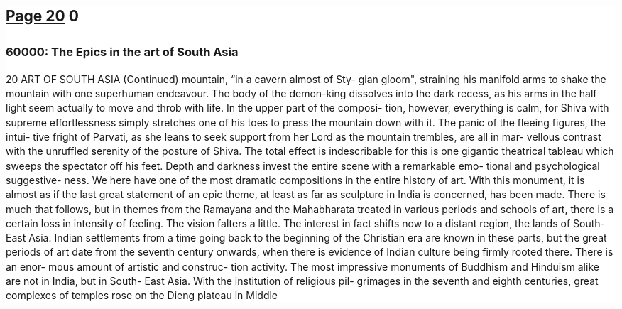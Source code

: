 ## [Page 20](https://demo.humlab.umu.se/courier/078371engo.pdf#page=20) 0

### 60000: The Epics in the art of South Asia

20 
ART OF SOUTH ASIA (Continued) 
mountain, “in a cavern almost of Sty- 
gian gloom", straining his manifold 
arms to shake the mountain with one 
superhuman endeavour. The body of 
the demon-king dissolves into the dark 
recess, as his arms in the half light 
seem actually to move and throb with 
life. 
In the upper part of the composi- 
tion, however, everything is calm, for 
Shiva with supreme effortlessness 
simply stretches one of his toes to 
press the mountain down with it. The 
panic of the fleeing figures, the intui- 
tive fright of Parvati, as she leans to 
seek support from her Lord as the 
mountain trembles, are all in mar- 
vellous contrast with the unruffled 
serenity of the posture of Shiva. 
The total effect is indescribable for 
this is one gigantic theatrical tableau 
which sweeps the spectator off his 
feet. Depth and darkness invest the 
entire scene with a remarkable emo- 
tional and psychological suggestive- 
ness. We here have one of the most 
dramatic compositions in the entire 
history of art. 
With this monument, it is almost as 
if the last great statement of an epic 
theme, at least as far as sculpture in 
India is concerned, has been made. 
There is much that follows, but in 
themes from the Ramayana and the 
Mahabharata treated in various periods 
and schools of art, there is a certain 
loss in intensity of feeling. The vision 
falters a little. The interest in fact 
shifts now to a distant region, the 
lands of South-East Asia. 
Indian settlements from a time going 
back to the beginning of the Christian 
era are known in these parts, but the 
great periods of art date from the 
seventh century onwards, when there 
is evidence of Indian culture being 
firmly rooted there. There is an enor- 
mous amount of artistic and construc- 
tion activity. The most impressive 
monuments of Buddhism and Hinduism 
alike are not in India, but in South- 
East Asia. 
With the institution of religious pil- 
grimages in the seventh and eighth 
centuries, great complexes of temples 
rose on the Dieng plateau in Middle 